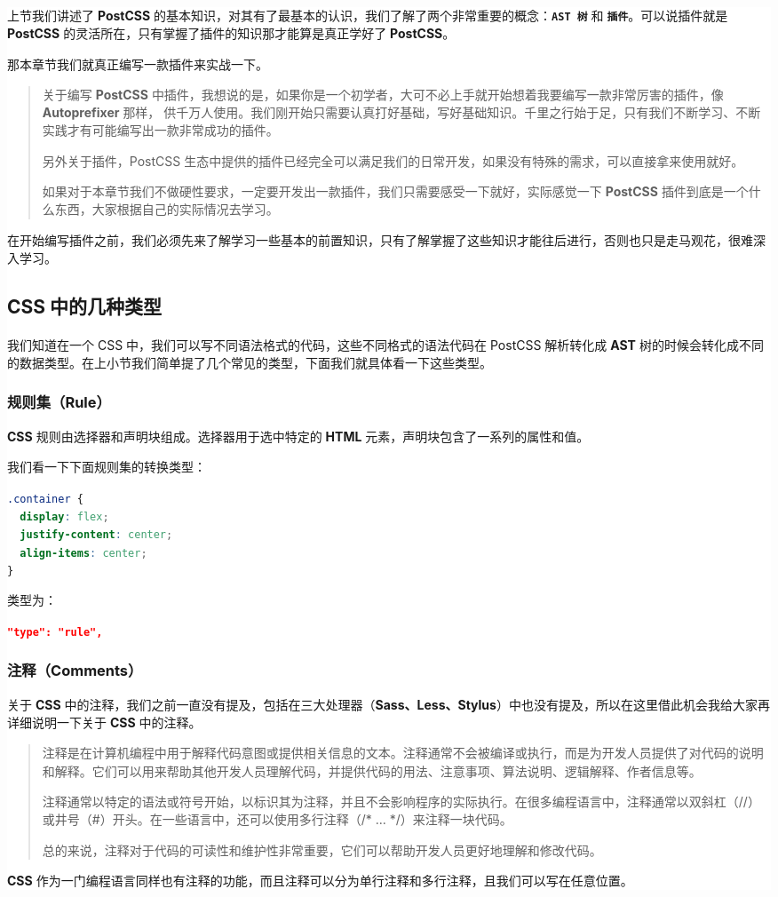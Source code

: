 ﻿上节我们讲述了 **PostCSS** 的基本知识，对其有了最基本的认识，我们了解了两个非常重要的概念：**`AST 树`** 和 **`插件`**。可以说插件就是 **PostCSS** 的灵活所在，只有掌握了插件的知识那才能算是真正学好了 **PostCSS**。

那本章节我们就真正编写一款插件来实战一下。

> 关于编写 **PostCSS** 中插件，我想说的是，如果你是一个初学者，大可不必上手就开始想着我要编写一款非常厉害的插件，像 **Autoprefixer** 那样， 供千万人使用。我们刚开始只需要认真打好基础，写好基础知识。千里之行始于足，只有我们不断学习、不断实践才有可能编写出一款非常成功的插件。
>
> 另外关于插件，PostCSS 生态中提供的插件已经完全可以满足我们的日常开发，如果没有特殊的需求，可以直接拿来使用就好。
> 
> 如果对于本章节我们不做硬性要求，一定要开发出一款插件，我们只需要感受一下就好，实际感觉一下 **PostCSS** 插件到底是一个什么东西，大家根据自己的实际情况去学习。


在开始编写插件之前，我们必须先来了解学习一些基本的前置知识，只有了解掌握了这些知识才能往后进行，否则也只是走马观花，很难深入学习。



## CSS 中的几种类型

我们知道在一个 CSS 中，我们可以写不同语法格式的代码，这些不同格式的语法代码在 PostCSS 解析转化成 **AST** 树的时候会转化成不同的数据类型。在上小节我们简单提了几个常见的类型，下面我们就具体看一下这些类型。


### 规则集（Rule）

**CSS** 规则由选择器和声明块组成。选择器用于选中特定的 **HTML** 元素，声明块包含了一系列的属性和值。

我们看一下下面规则集的转换类型：

```css
.container {
  display: flex;
  justify-content: center;
  align-items: center;
}
```

类型为：

```json
"type": "rule",
```


### 注释（Comments）

关于 **CSS** 中的注释，我们之前一直没有提及，包括在三大处理器（**Sass、Less、Stylus**）中也没有提及，所以在这里借此机会我给大家再详细说明一下关于 **CSS** 中的注释。

> 注释是在计算机编程中用于解释代码意图或提供相关信息的文本。注释通常不会被编译或执行，而是为开发人员提供了对代码的说明和解释。它们可以用来帮助其他开发人员理解代码，并提供代码的用法、注意事项、算法说明、逻辑解释、作者信息等。
> 
> 注释通常以特定的语法或符号开始，以标识其为注释，并且不会影响程序的实际执行。在很多编程语言中，注释通常以双斜杠（//）或井号（#）开头。在一些语言中，还可以使用多行注释（/\* ... \*/）来注释一块代码。
> 
> 总的来说，注释对于代码的可读性和维护性非常重要，它们可以帮助开发人员更好地理解和修改代码。

**CSS** 作为一门编程语言同样也有注释的功能，而且注释可以分为单行注释和多行注释，且我们可以写在任意位置。
